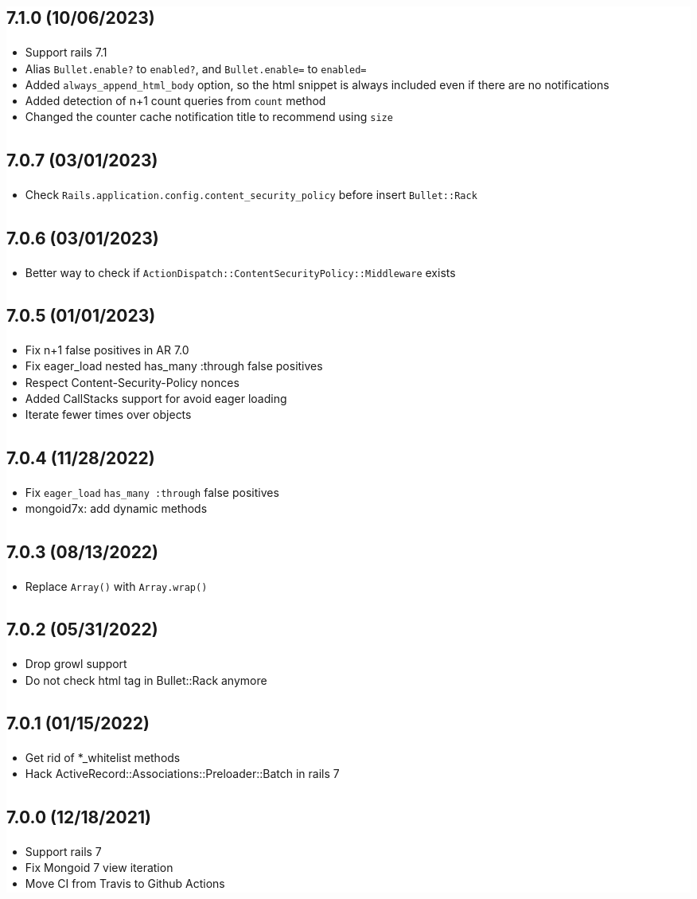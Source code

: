 ## 7.1.0 (10/06/2023)

* Support rails 7.1
* Alias `Bullet.enable?` to `enabled?`, and `Bullet.enable=` to `enabled=`
* Added `always_append_html_body` option, so the html snippet is always included even if there are no notifications
* Added detection of n+1 count queries from `count` method
* Changed the counter cache notification title to recommend using `size`

## 7.0.7 (03/01/2023)

* Check `Rails.application.config.content_security_policy` before insert `Bullet::Rack`

## 7.0.6 (03/01/2023)

* Better way to check if `ActionDispatch::ContentSecurityPolicy::Middleware` exists

## 7.0.5 (01/01/2023)

* Fix n+1 false positives in AR 7.0
* Fix eager_load nested has_many :through false positives
* Respect Content-Security-Policy nonces
* Added CallStacks support for avoid eager loading
* Iterate fewer times over objects

## 7.0.4 (11/28/2022)

* Fix `eager_load` `has_many :through` false positives
* mongoid7x: add dynamic methods

## 7.0.3 (08/13/2022)

* Replace `Array()` with `Array.wrap()`

## 7.0.2 (05/31/2022)

* Drop growl support
* Do not check html tag in Bullet::Rack anymore

## 7.0.1 (01/15/2022)

* Get rid of *_whitelist methods
* Hack ActiveRecord::Associations::Preloader::Batch in rails 7

## 7.0.0 (12/18/2021)

* Support rails 7
* Fix Mongoid 7 view iteration
* Move CI from Travis to Github Actions

